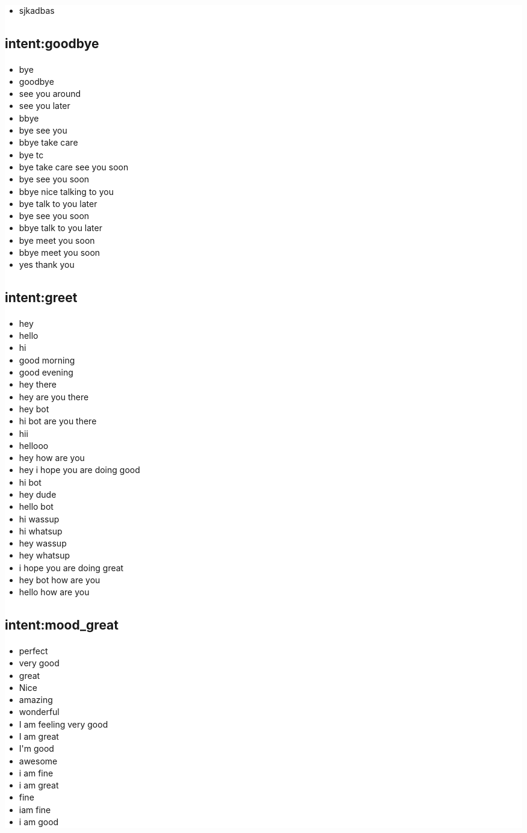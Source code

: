 - sjkadbas

## intent:goodbye
- bye
- goodbye
- see you around
- see you later
- bbye
- bye see you
- bbye take care
- bye tc
- bye take care see you soon
- bye see you soon
- bbye nice talking to you
- bye talk to you later
- bye see you soon
- bbye talk to you later
- bye meet you soon
- bbye meet you soon
- yes thank you

## intent:greet
- hey
- hello
- hi
- good morning
- good evening
- hey there
- hey are you there
- hey bot
- hi bot are you there
- hii
- hellooo
- hey how are you
- hey i hope you are doing good
- hi bot
- hey dude
- hello bot
- hi wassup
- hi whatsup
- hey wassup
- hey whatsup
- i hope you are doing great
- hey bot how are you
- hello how are you

## intent:mood_great
- perfect
- very good
- great
- Nice
- amazing
- wonderful
- I am feeling very good
- I am great
- I'm good
- awesome
- i am fine
- i am great
- fine
- iam fine
- i am good